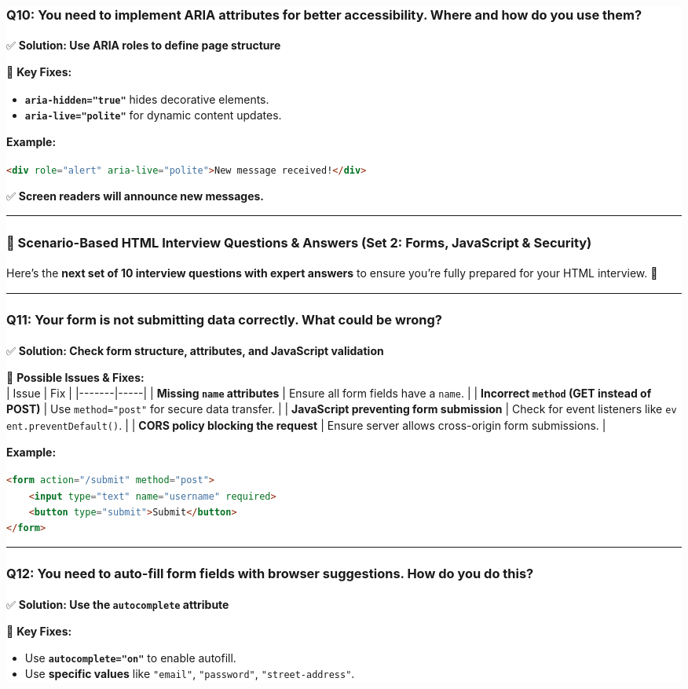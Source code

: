 
### **Q10: You need to implement ARIA attributes for better accessibility. Where and how do you use them?**  
✅ **Solution: Use ARIA roles to define page structure**  

🔹 **Key Fixes:**  
- **`aria-hidden="true"`** hides decorative elements.  
- **`aria-live="polite"`** for dynamic content updates.  

**Example:**
```html
<div role="alert" aria-live="polite">New message received!</div>
```
✅ **Screen readers will announce new messages.**  

---

### **📌 Scenario-Based HTML Interview Questions & Answers (Set 2: Forms, JavaScript & Security)**  
Here’s the **next set of 10 interview questions with expert answers** to ensure you’re fully prepared for your HTML interview. 🚀  

---

### **Q11: Your form is not submitting data correctly. What could be wrong?**  
✅ **Solution: Check form structure, attributes, and JavaScript validation**  

🔹 **Possible Issues & Fixes:**  
| Issue | Fix |
|-------|-----|
| **Missing `name` attributes** | Ensure all form fields have a `name`. |
| **Incorrect `method` (GET instead of POST)** | Use `method="post"` for secure data transfer. |
| **JavaScript preventing form submission** | Check for event listeners like `event.preventDefault()`. |
| **CORS policy blocking the request** | Ensure server allows cross-origin form submissions. |

**Example:**
```html
<form action="/submit" method="post">
    <input type="text" name="username" required>
    <button type="submit">Submit</button>
</form>
```

---

### **Q12: You need to auto-fill form fields with browser suggestions. How do you do this?**  
✅ **Solution: Use the `autocomplete` attribute**  

🔹 **Key Fixes:**  
- Use **`autocomplete="on"`** to enable autofill.  
- Use **specific values** like `"email"`, `"password"`, `"street-address"`.
